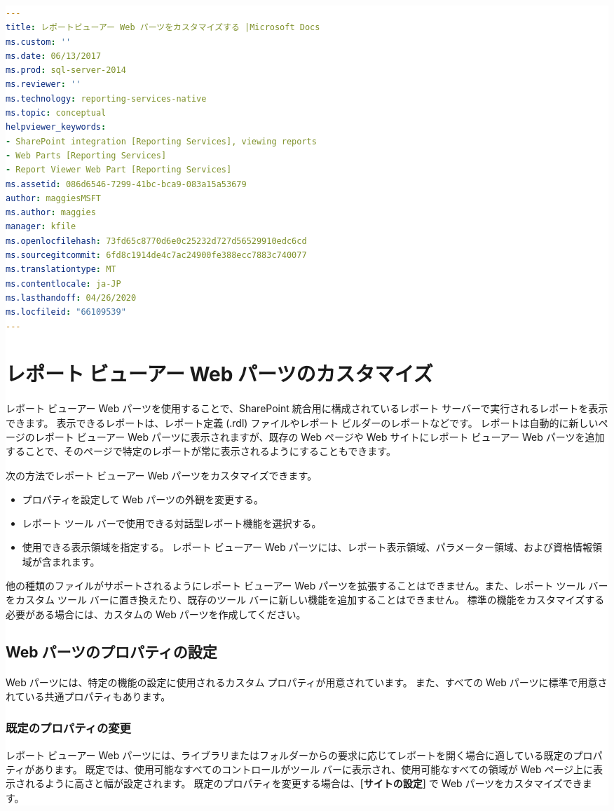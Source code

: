 ```yaml
---
title: レポートビューアー Web パーツをカスタマイズする |Microsoft Docs
ms.custom: ''
ms.date: 06/13/2017
ms.prod: sql-server-2014
ms.reviewer: ''
ms.technology: reporting-services-native
ms.topic: conceptual
helpviewer_keywords:
- SharePoint integration [Reporting Services], viewing reports
- Web Parts [Reporting Services]
- Report Viewer Web Part [Reporting Services]
ms.assetid: 086d6546-7299-41bc-bca9-083a15a53679
author: maggiesMSFT
ms.author: maggies
manager: kfile
ms.openlocfilehash: 73fd65c8770d6e0c25232d727d56529910edc6cd
ms.sourcegitcommit: 6fd8c1914de4c7ac24900fe388ecc7883c740077
ms.translationtype: MT
ms.contentlocale: ja-JP
ms.lasthandoff: 04/26/2020
ms.locfileid: "66109539"
---
```

# <a name="customize-the-report-viewer-web-part"></a>レポート ビューアー Web パーツのカスタマイズ
  レポート ビューアー Web パーツを使用することで、SharePoint 統合用に構成されているレポート サーバーで実行されるレポートを表示できます。 表示できるレポートは、レポート定義 (.rdl) ファイルやレポート ビルダーのレポートなどです。 レポートは自動的に新しいページのレポート ビューアー Web パーツに表示されますが、既存の Web ページや Web サイトにレポート ビューアー Web パーツを追加することで、そのページで特定のレポートが常に表示されるようにすることもできます。  
  
 次の方法でレポート ビューアー Web パーツをカスタマイズできます。  
  
-   プロパティを設定して Web パーツの外観を変更する。  
  
-   レポート ツール バーで使用できる対話型レポート機能を選択する。  
  
-   使用できる表示領域を指定する。 レポート ビューアー Web パーツには、レポート表示領域、パラメーター領域、および資格情報領域が含まれます。  
  
 他の種類のファイルがサポートされるようにレポート ビューアー Web パーツを拡張することはできません。また、レポート ツール バーをカスタム ツール バーに置き換えたり、既存のツール バーに新しい機能を追加することはできません。 標準の機能をカスタマイズする必要がある場合には、カスタムの Web パーツを作成してください。  
  
## <a name="setting-web-part-properties"></a>Web パーツのプロパティの設定  
 Web パーツには、特定の機能の設定に使用されるカスタム プロパティが用意されています。 また、すべての Web パーツに標準で用意されている共通プロパティもあります。  
  
### <a name="change-default-properties"></a>既定のプロパティの変更  
 レポート ビューアー Web パーツには、ライブラリまたはフォルダーからの要求に応じてレポートを開く場合に適している既定のプロパティがあります。 既定では、使用可能なすべてのコントロールがツール バーに表示され、使用可能なすべての領域が Web ページ上に表示されるように高さと幅が設定されます。 既定のプロパティを変更する場合は、[**サイトの設定**] で Web パーツをカスタマイズできます。  
  
